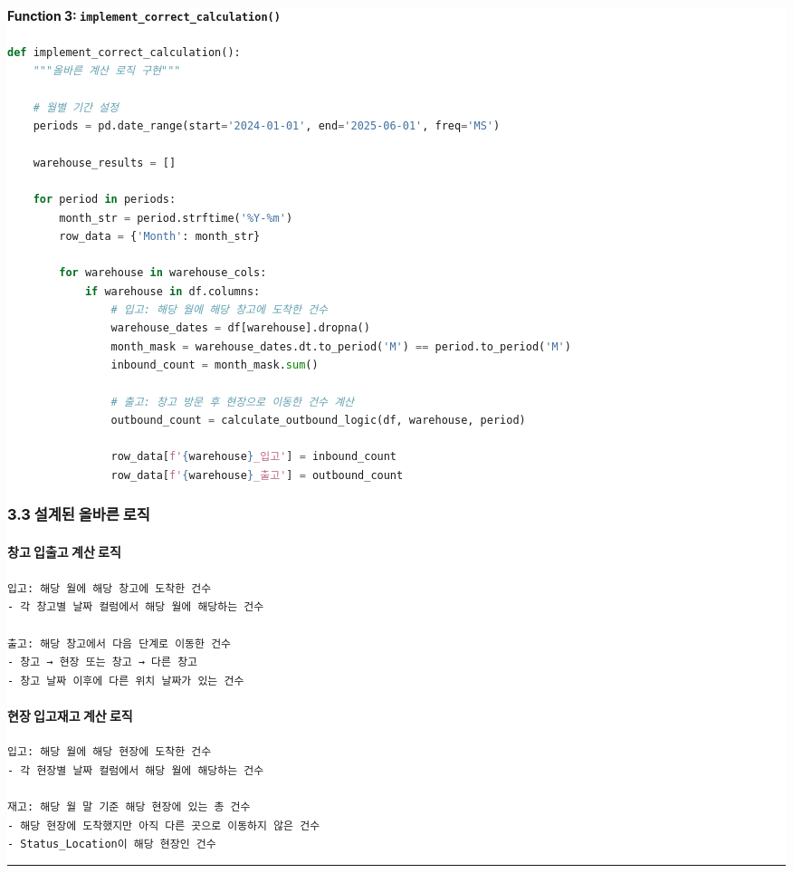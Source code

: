 #### **Function 3: `implement_correct_calculation()`**
```python
def implement_correct_calculation():
    """올바른 계산 로직 구현"""
    
    # 월별 기간 설정
    periods = pd.date_range(start='2024-01-01', end='2025-06-01', freq='MS')
    
    warehouse_results = []
    
    for period in periods:
        month_str = period.strftime('%Y-%m')
        row_data = {'Month': month_str}
        
        for warehouse in warehouse_cols:
            if warehouse in df.columns:
                # 입고: 해당 월에 해당 창고에 도착한 건수
                warehouse_dates = df[warehouse].dropna()
                month_mask = warehouse_dates.dt.to_period('M') == period.to_period('M')
                inbound_count = month_mask.sum()
                
                # 출고: 창고 방문 후 현장으로 이동한 건수 계산
                outbound_count = calculate_outbound_logic(df, warehouse, period)
                
                row_data[f'{warehouse}_입고'] = inbound_count
                row_data[f'{warehouse}_출고'] = outbound_count
```

### **3.3 설계된 올바른 로직**

#### **창고 입출고 계산 로직**
```
입고: 해당 월에 해당 창고에 도착한 건수
- 각 창고별 날짜 컬럼에서 해당 월에 해당하는 건수

출고: 해당 창고에서 다음 단계로 이동한 건수  
- 창고 → 현장 또는 창고 → 다른 창고
- 창고 날짜 이후에 다른 위치 날짜가 있는 건수
```

#### **현장 입고재고 계산 로직**
```
입고: 해당 월에 해당 현장에 도착한 건수
- 각 현장별 날짜 컬럼에서 해당 월에 해당하는 건수

재고: 해당 월 말 기준 해당 현장에 있는 총 건수
- 해당 현장에 도착했지만 아직 다른 곳으로 이동하지 않은 건수
- Status_Location이 해당 현장인 건수
```

---
